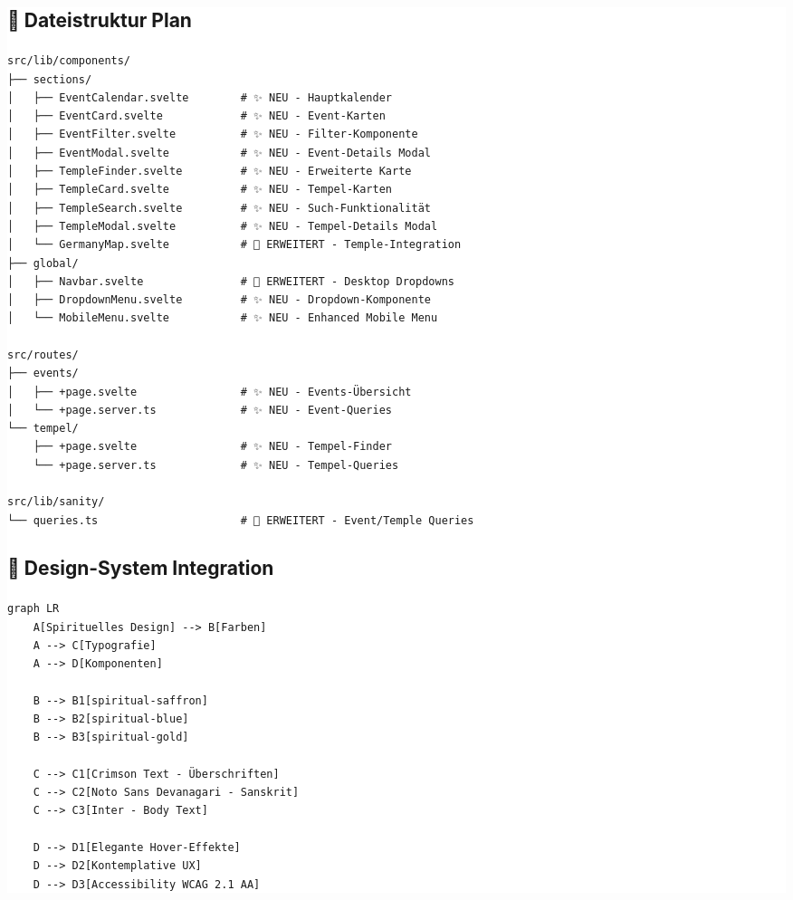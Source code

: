 ## 📁 Dateistruktur Plan

```
src/lib/components/
├── sections/
│   ├── EventCalendar.svelte        # ✨ NEU - Hauptkalender
│   ├── EventCard.svelte            # ✨ NEU - Event-Karten
│   ├── EventFilter.svelte          # ✨ NEU - Filter-Komponente
│   ├── EventModal.svelte           # ✨ NEU - Event-Details Modal
│   ├── TempleFinder.svelte         # ✨ NEU - Erweiterte Karte
│   ├── TempleCard.svelte           # ✨ NEU - Tempel-Karten
│   ├── TempleSearch.svelte         # ✨ NEU - Such-Funktionalität
│   ├── TempleModal.svelte          # ✨ NEU - Tempel-Details Modal
│   └── GermanyMap.svelte           # 🔄 ERWEITERT - Temple-Integration
├── global/
│   ├── Navbar.svelte               # 🔄 ERWEITERT - Desktop Dropdowns
│   ├── DropdownMenu.svelte         # ✨ NEU - Dropdown-Komponente
│   └── MobileMenu.svelte           # ✨ NEU - Enhanced Mobile Menu

src/routes/
├── events/
│   ├── +page.svelte                # ✨ NEU - Events-Übersicht
│   └── +page.server.ts             # ✨ NEU - Event-Queries
└── tempel/
    ├── +page.svelte                # ✨ NEU - Tempel-Finder
    └── +page.server.ts             # ✨ NEU - Tempel-Queries

src/lib/sanity/
└── queries.ts                      # 🔄 ERWEITERT - Event/Temple Queries
```

## 🎨 Design-System Integration

```mermaid
graph LR
    A[Spirituelles Design] --> B[Farben]
    A --> C[Typografie]
    A --> D[Komponenten]
    
    B --> B1[spiritual-saffron]
    B --> B2[spiritual-blue]
    B --> B3[spiritual-gold]
    
    C --> C1[Crimson Text - Überschriften]
    C --> C2[Noto Sans Devanagari - Sanskrit]
    C --> C3[Inter - Body Text]
    
    D --> D1[Elegante Hover-Effekte]
    D --> D2[Kontemplative UX]
    D --> D3[Accessibility WCAG 2.1 AA]
```
